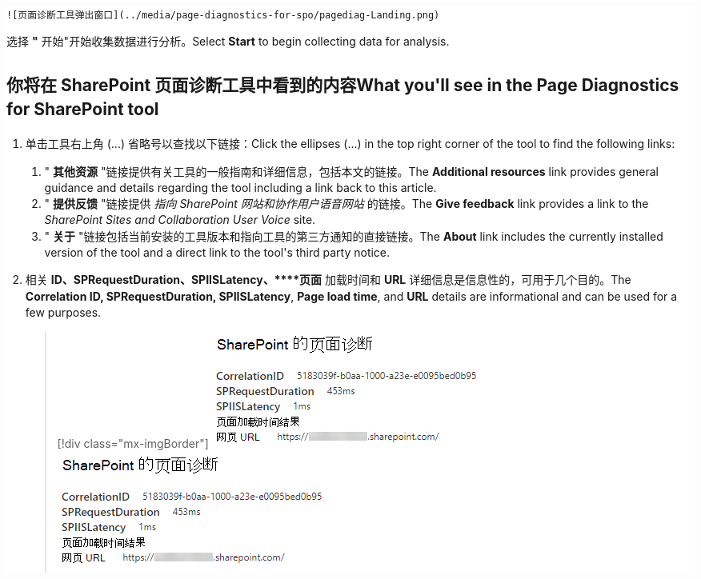     ![页面诊断工具弹出窗口](../media/page-diagnostics-for-spo/pagediag-Landing.png)

<span data-ttu-id="a46bf-151">选择 **"** 开始"开始收集数据进行分析。</span><span class="sxs-lookup"><span data-stu-id="a46bf-151">Select **Start** to begin collecting data for analysis.</span></span>

## <a name="what-youll-see-in-the-page-diagnostics-for-sharepoint-tool"></a><span data-ttu-id="a46bf-152">你将在 SharePoint 页面诊断工具中看到的内容</span><span class="sxs-lookup"><span data-stu-id="a46bf-152">What you'll see in the Page Diagnostics for SharePoint tool</span></span>

1. <span data-ttu-id="a46bf-153">单击工具右上角 (...) 省略号以查找以下链接：</span><span class="sxs-lookup"><span data-stu-id="a46bf-153">Click the ellipses (...) in the top right corner of the tool to find the following links:</span></span>
   1. <span data-ttu-id="a46bf-154">" **其他资源** "链接提供有关工具的一般指南和详细信息，包括本文的链接。</span><span class="sxs-lookup"><span data-stu-id="a46bf-154">The **Additional resources** link provides general guidance and details regarding the tool including a link back to this article.</span></span>
   1. <span data-ttu-id="a46bf-155">" **提供反馈** "链接提供 _指向 SharePoint 网站和协作用户语音网站_ 的链接。</span><span class="sxs-lookup"><span data-stu-id="a46bf-155">The **Give feedback** link provides a link to the _SharePoint Sites and Collaboration User Voice_ site.</span></span>
   1. <span data-ttu-id="a46bf-156">" **关于** "链接包括当前安装的工具版本和指向工具的第三方通知的直接链接。</span><span class="sxs-lookup"><span data-stu-id="a46bf-156">The **About** link includes the currently installed version of the tool and a direct link to the tool's third party notice.</span></span>  
1. <span data-ttu-id="a46bf-157">相关 **ID、SPRequestDuration、SPIISLatency、\*\*\*\*页面** 加载时间和 **URL** 详细信息是信息性的，可用于几个目的。</span><span class="sxs-lookup"><span data-stu-id="a46bf-157">The **Correlation ID, SPRequestDuration, SPIISLatency**, **Page load time**, and **URL** details are informational and can be used for a few purposes.</span></span>

    > [!div class="mx-imgBorder"]
    > <span data-ttu-id="a46bf-158">![页面诊断详细信息](../media/page-diagnostics-for-spo/pagediag-details.PNG)</span><span class="sxs-lookup"><span data-stu-id="a46bf-158">![Page diagnostics details](../media/page-diagnostics-for-spo/pagediag-details.PNG)</span></span>

